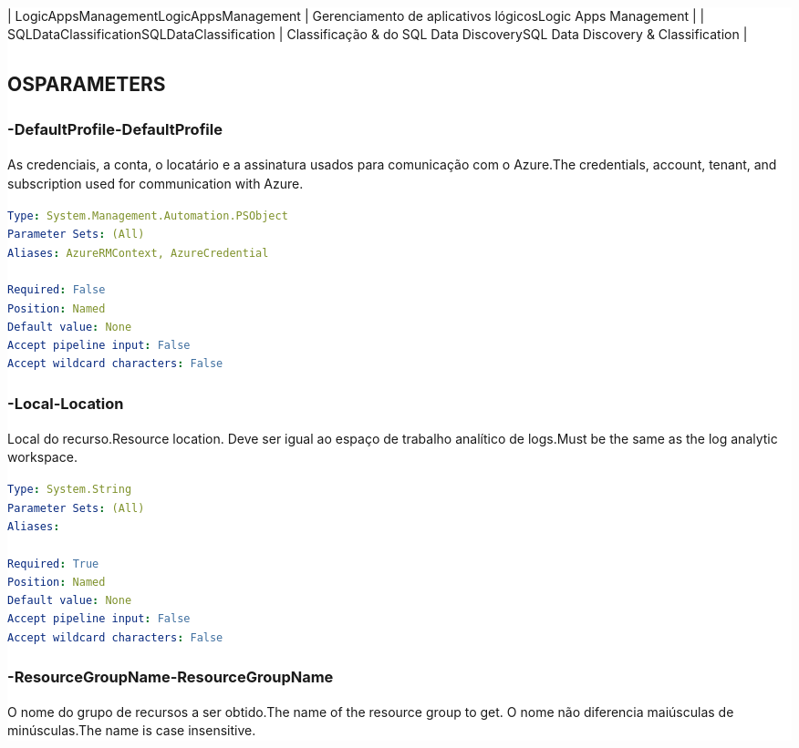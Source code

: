 | <span data-ttu-id="35564-141">LogicAppsManagement</span><span class="sxs-lookup"><span data-stu-id="35564-141">LogicAppsManagement</span></span> | <span data-ttu-id="35564-142">Gerenciamento de aplicativos lógicos</span><span class="sxs-lookup"><span data-stu-id="35564-142">Logic Apps Management</span></span> |
| <span data-ttu-id="35564-143">SQLDataClassification</span><span class="sxs-lookup"><span data-stu-id="35564-143">SQLDataClassification</span></span> | <span data-ttu-id="35564-144">Classificação & do SQL Data Discovery</span><span class="sxs-lookup"><span data-stu-id="35564-144">SQL Data Discovery & Classification</span></span> |

## <span data-ttu-id="35564-145">OS</span><span class="sxs-lookup"><span data-stu-id="35564-145">PARAMETERS</span></span>

### <span data-ttu-id="35564-146">-DefaultProfile</span><span class="sxs-lookup"><span data-stu-id="35564-146">-DefaultProfile</span></span>
<span data-ttu-id="35564-147">As credenciais, a conta, o locatário e a assinatura usados para comunicação com o Azure.</span><span class="sxs-lookup"><span data-stu-id="35564-147">The credentials, account, tenant, and subscription used for communication with Azure.</span></span>

```yaml
Type: System.Management.Automation.PSObject
Parameter Sets: (All)
Aliases: AzureRMContext, AzureCredential

Required: False
Position: Named
Default value: None
Accept pipeline input: False
Accept wildcard characters: False
```

### <span data-ttu-id="35564-148">-Local</span><span class="sxs-lookup"><span data-stu-id="35564-148">-Location</span></span>
<span data-ttu-id="35564-149">Local do recurso.</span><span class="sxs-lookup"><span data-stu-id="35564-149">Resource location.</span></span>
<span data-ttu-id="35564-150">Deve ser igual ao espaço de trabalho analítico de logs.</span><span class="sxs-lookup"><span data-stu-id="35564-150">Must be the same as the log analytic workspace.</span></span>

```yaml
Type: System.String
Parameter Sets: (All)
Aliases:

Required: True
Position: Named
Default value: None
Accept pipeline input: False
Accept wildcard characters: False
```

### <span data-ttu-id="35564-151">-ResourceGroupName</span><span class="sxs-lookup"><span data-stu-id="35564-151">-ResourceGroupName</span></span>
<span data-ttu-id="35564-152">O nome do grupo de recursos a ser obtido.</span><span class="sxs-lookup"><span data-stu-id="35564-152">The name of the resource group to get.</span></span>
<span data-ttu-id="35564-153">O nome não diferencia maiúsculas de minúsculas.</span><span class="sxs-lookup"><span data-stu-id="35564-153">The name is case insensitive.</span></span>
